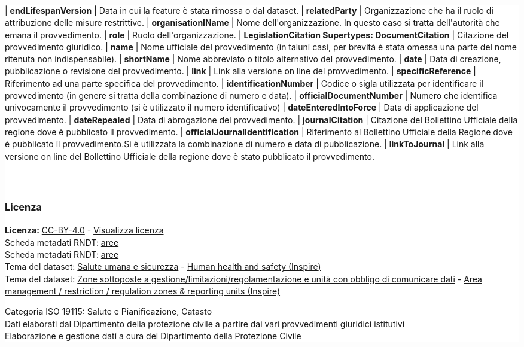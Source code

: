| **endLifespanVersion** | Data in cui la feature è stata rimossa o dal dataset.
| **relatedParty** | Organizzazione che ha il ruolo di attribuzione delle misure restrittive.
| **organisationlName** | Nome dell'organizzazione. In questo caso si tratta dell'autorità che emana il provvedimento.
| **role** | Ruolo dell'organizzazione.
| **LegislationCitation Supertypes: DocumentCitation** | Citazione del provvedimento giuridico.
| **name** | Nome ufficiale del provvedimento (in taluni casi, per brevità è stata omessa una parte del nome ritenuta non indispensabile).
| **shortName** | Nome abbreviato o titolo alternativo del provvedimento.
| **date** | Data di creazione, pubblicazione o revisione del provvedimento.
| **link** | Link alla versione on line del provvedimento.
| **specificReference** | Riferimento ad una parte specifica del provvedimento.
| **identificationNumber** | Codice o sigla utilizzata per identificare il provvedimento (in genere si tratta della combinazione di numero e data).
| **officialDocumentNumber** | Numero che identifica univocamente il provvedimento (si è utilizzato il numero identificativo)
| **dateEnteredIntoForce** | Data di applicazione del provvedimento.
| **dateRepealed** | Data di abrogazione del provvedimento.
| **journalCitation** | Citazione del Bollettino Ufficiale della regione dove è pubblicato il provvedimento.
| **officialJournalIdentification** | Riferimento al Bollettino Ufficiale della Regione dove è pubblicato il provvedimento.Si è utilizzata la combinazione di numero e data di pubblicazione.
| **linkToJournal** | Link alla versione on line del Bollettino Ufficiale della regione dove è stato pubblicato il provvedimento.
<br><br><br>

### Licenza
**Licenza:** [CC-BY-4.0](https://creativecommons.org/licenses/by/4.0/deed.it) - [Visualizza licenza](https://github.com/pcm-dpc/COVID-19/blob/master/LICENSE)<br>
Scheda metadati RNDT: [aree](https://geodati.gov.it/geoportale/visualizzazione-metadati/scheda-metadati/?uuid=PCM%3A000086%3A20200306%3A110700)<br>
Scheda metadati RNDT: [aree](https://geodati.gov.it/geoportale/visualizzazione-metadati/scheda-metadati/?uuid=PCM:000086:20200420:120000)<br>
Tema del dataset: [Salute umana e sicurezza](http://inspire.ec.europa.eu/theme/hh) - [Human health and safety (Inspire)](http://inspire.ec.europa.eu/theme/hh)<br>
Tema del dataset: [Zone sottoposte a gestione/limitazioni/regolamentazione e unità con obbligo di comunicare dati](http://inspire.ec.europa.eu/theme/am) - [Area management / restriction / regulation zones & reporting units (Inspire)](http://inspire.ec.europa.eu/theme/am)<br>

Categoria ISO 19115: Salute e Pianificazione, Catasto<br> 
Dati elaborati dal Dipartimento della protezione civile a partire dai vari provvedimenti giuridici istitutivi<br>
Elaborazione e gestione dati a cura del Dipartimento della Protezione Civile